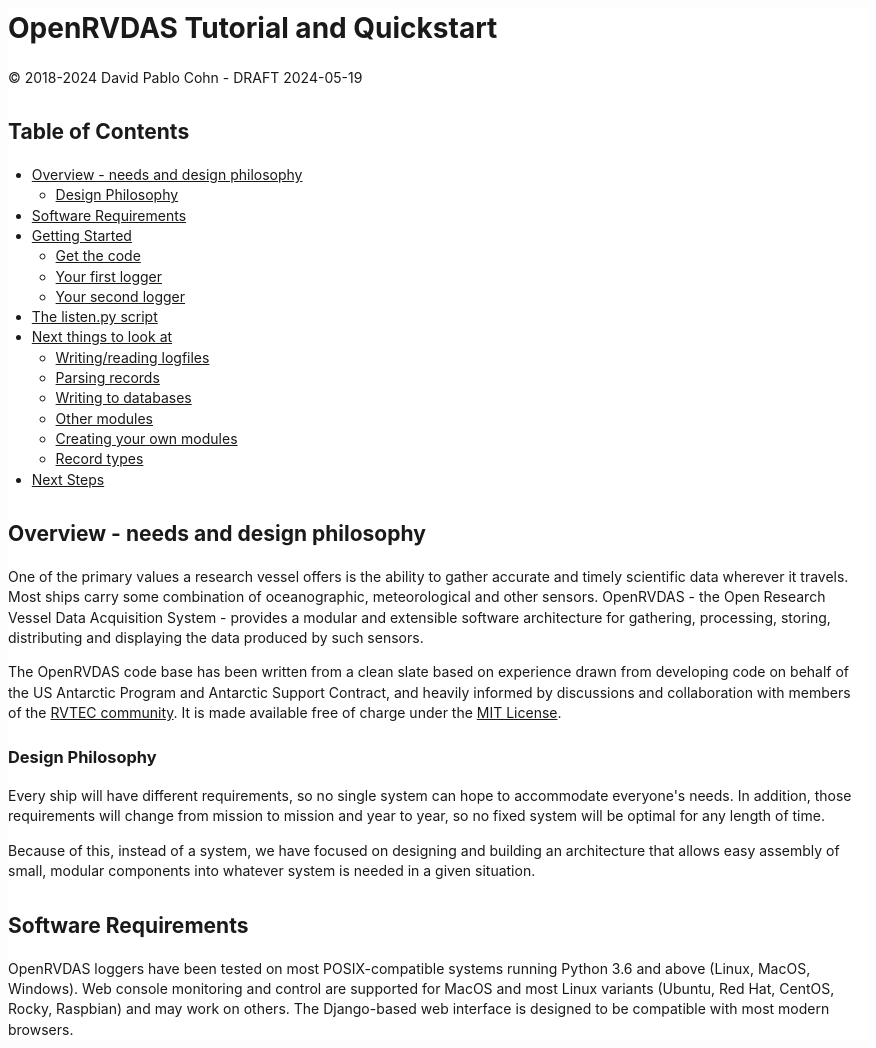 # OpenRVDAS Tutorial and Quickstart
© 2018-2024 David Pablo Cohn - DRAFT 2024-05-19

## Table of Contents

- [Overview - needs and design philosophy](#overview---needs-and-design-philosophy)
  - [Design Philosophy](#design-philosophy)
- [Software Requirements](#software-requirements)
- [Getting Started](#getting-started)
  - [Get the code](#get-the-code)
  - [Your first logger](#your-first-logger)
  - [Your second logger](#your-second-logger)
- [The listen.py script](#the-listen.py-script)
- [Next things to look at](#next-things-to-look-at)
  - [Writing/reading logfiles](#writing/reading-logfiles)
  - [Parsing records](#parsing-records)
  - [Writing to databases](#writing-to-databases)
  - [Other modules](#other-modules)
  - [Creating your own modules](#creating-your-own-modules)
  - [Record types](#record-types)
- [Next Steps](#next-steps)

## Overview - needs and design philosophy

One of the primary values a research vessel offers is the ability to gather accurate and timely scientific data wherever it travels. Most ships carry some combination of oceanographic, meteorological and other sensors. OpenRVDAS - the Open Research Vessel Data Acquisition System - provides a modular and extensible software architecture for gathering, processing, storing, distributing and displaying the data produced by such sensors.

The OpenRVDAS code base has been written from a clean slate based on experience drawn from developing code on behalf of the US Antarctic Program and Antarctic Support Contract, and heavily informed by discussions and collaboration with members of the [RVTEC community](https://www.unols.org/committee/research-vessel-technical-enhancement-committee-rvtec). It is made available free of charge under the [MIT License](https://opensource.org/licenses/MIT).

### Design Philosophy

Every ship will have different requirements, so no single system can hope to accommodate everyone's needs. In addition, those requirements will change from mission to mission and year to year, so no fixed system will be optimal for any length of time.

Because of this, instead of a system, we have focused on designing and building an architecture that allows easy assembly of small, modular components into whatever system is needed in a given situation.

## Software Requirements

OpenRVDAS loggers have been tested on most POSIX-compatible systems running Python 3.6 and above (Linux, MacOS, Windows). Web console monitoring and control are supported for MacOS and most Linux variants (Ubuntu, Red Hat, CentOS, Rocky, Raspbian) and may work on others. The Django-based web interface is designed to be compatible with most modern browsers.
